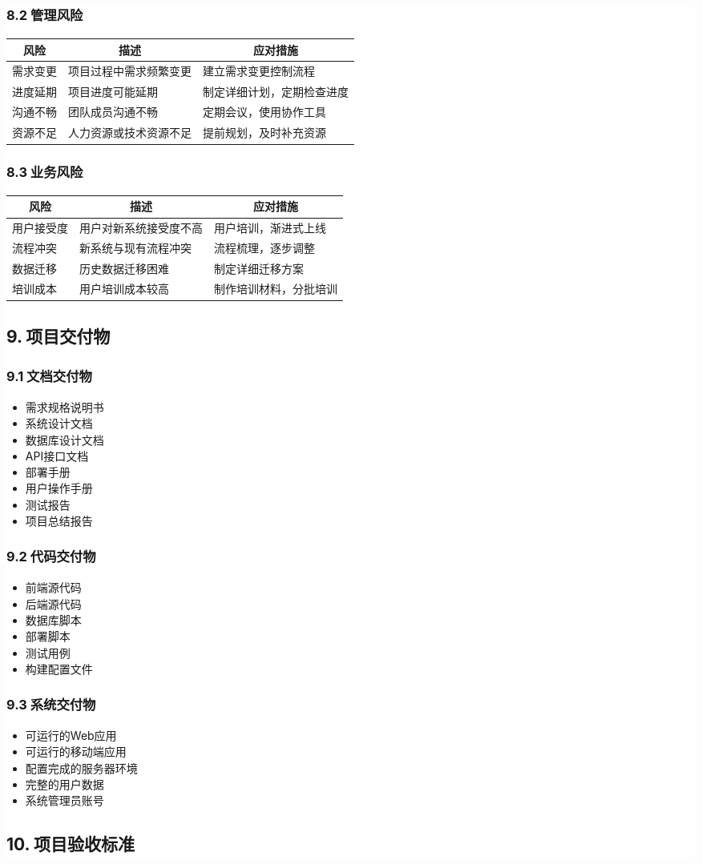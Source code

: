 ### 8.2 管理风险
| 风险 | 描述 | 应对措施 |
|------|------|----------|
| 需求变更 | 项目过程中需求频繁变更 | 建立需求变更控制流程 |
| 进度延期 | 项目进度可能延期 | 制定详细计划，定期检查进度 |
| 沟通不畅 | 团队成员沟通不畅 | 定期会议，使用协作工具 |
| 资源不足 | 人力资源或技术资源不足 | 提前规划，及时补充资源 |

### 8.3 业务风险
| 风险 | 描述 | 应对措施 |
|------|------|----------|
| 用户接受度 | 用户对新系统接受度不高 | 用户培训，渐进式上线 |
| 流程冲突 | 新系统与现有流程冲突 | 流程梳理，逐步调整 |
| 数据迁移 | 历史数据迁移困难 | 制定详细迁移方案 |
| 培训成本 | 用户培训成本较高 | 制作培训材料，分批培训 |

## 9. 项目交付物

### 9.1 文档交付物
- 需求规格说明书
- 系统设计文档
- 数据库设计文档
- API接口文档
- 部署手册
- 用户操作手册
- 测试报告
- 项目总结报告

### 9.2 代码交付物
- 前端源代码
- 后端源代码
- 数据库脚本
- 部署脚本
- 测试用例
- 构建配置文件

### 9.3 系统交付物
- 可运行的Web应用
- 可运行的移动端应用
- 配置完成的服务器环境
- 完整的用户数据
- 系统管理员账号

## 10. 项目验收标准
